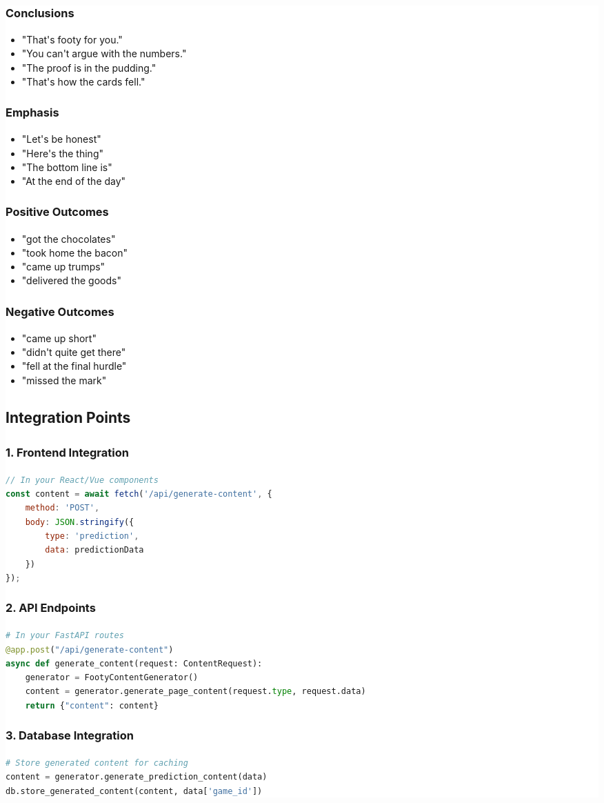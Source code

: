 ### Conclusions
- "That's footy for you."
- "You can't argue with the numbers."
- "The proof is in the pudding."
- "That's how the cards fell."

### Emphasis
- "Let's be honest"
- "Here's the thing"
- "The bottom line is"
- "At the end of the day"

### Positive Outcomes
- "got the chocolates"
- "took home the bacon"
- "came up trumps"
- "delivered the goods"

### Negative Outcomes
- "came up short"
- "didn't quite get there"
- "fell at the final hurdle"
- "missed the mark"

## Integration Points

### 1. Frontend Integration
```javascript
// In your React/Vue components
const content = await fetch('/api/generate-content', {
    method: 'POST',
    body: JSON.stringify({
        type: 'prediction',
        data: predictionData
    })
});
```

### 2. API Endpoints
```python
# In your FastAPI routes
@app.post("/api/generate-content")
async def generate_content(request: ContentRequest):
    generator = FootyContentGenerator()
    content = generator.generate_page_content(request.type, request.data)
    return {"content": content}
```

### 3. Database Integration
```python
# Store generated content for caching
content = generator.generate_prediction_content(data)
db.store_generated_content(content, data['game_id'])
```

